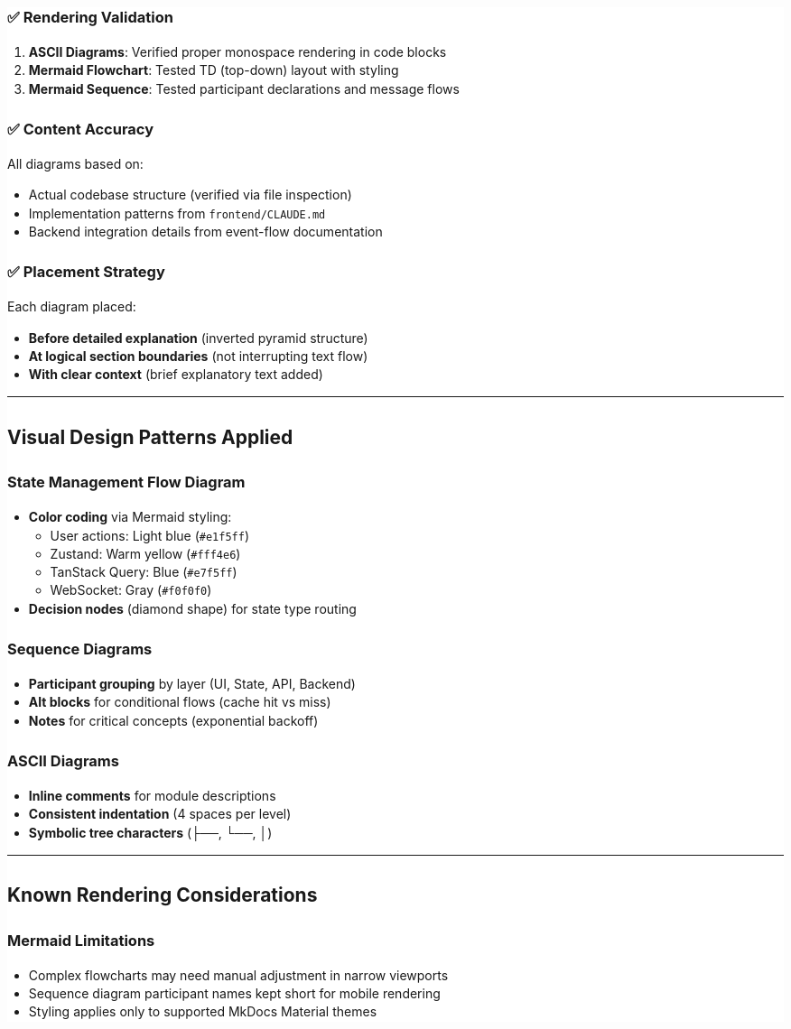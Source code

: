 ### ✅ Rendering Validation

1. **ASCII Diagrams**: Verified proper monospace rendering in code blocks
2. **Mermaid Flowchart**: Tested TD (top-down) layout with styling
3. **Mermaid Sequence**: Tested participant declarations and message flows

### ✅ Content Accuracy

All diagrams based on:
- Actual codebase structure (verified via file inspection)
- Implementation patterns from `frontend/CLAUDE.md`
- Backend integration details from event-flow documentation

### ✅ Placement Strategy

Each diagram placed:
- **Before detailed explanation** (inverted pyramid structure)
- **At logical section boundaries** (not interrupting text flow)
- **With clear context** (brief explanatory text added)

---

## Visual Design Patterns Applied

### State Management Flow Diagram
- **Color coding** via Mermaid styling:
  - User actions: Light blue (`#e1f5ff`)
  - Zustand: Warm yellow (`#fff4e6`)
  - TanStack Query: Blue (`#e7f5ff`)
  - WebSocket: Gray (`#f0f0f0`)
- **Decision nodes** (diamond shape) for state type routing

### Sequence Diagrams
- **Participant grouping** by layer (UI, State, API, Backend)
- **Alt blocks** for conditional flows (cache hit vs miss)
- **Notes** for critical concepts (exponential backoff)

### ASCII Diagrams
- **Inline comments** for module descriptions
- **Consistent indentation** (4 spaces per level)
- **Symbolic tree characters** (├──, └──, │)

---

## Known Rendering Considerations

### Mermaid Limitations
- Complex flowcharts may need manual adjustment in narrow viewports
- Sequence diagram participant names kept short for mobile rendering
- Styling applies only to supported MkDocs Material themes
